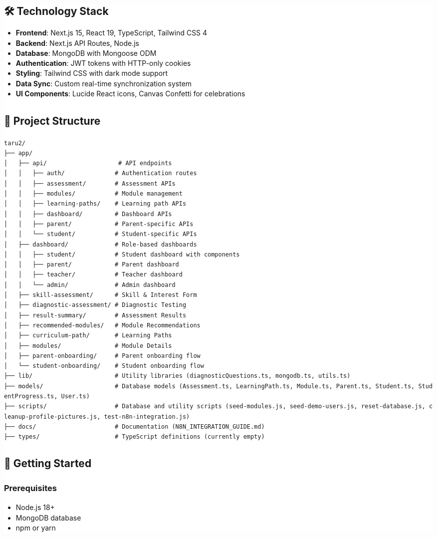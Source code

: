 ## 🛠️ Technology Stack

- **Frontend**: Next.js 15, React 19, TypeScript, Tailwind CSS 4
- **Backend**: Next.js API Routes, Node.js
- **Database**: MongoDB with Mongoose ODM
- **Authentication**: JWT tokens with HTTP-only cookies
- **Styling**: Tailwind CSS with dark mode support
- **Data Sync**: Custom real-time synchronization system
- **UI Components**: Lucide React icons, Canvas Confetti for celebrations

## 📁 Project Structure

```
taru2/
├── app/
│   ├── api/                    # API endpoints
│   │   ├── auth/              # Authentication routes
│   │   ├── assessment/        # Assessment APIs
│   │   ├── modules/           # Module management
│   │   ├── learning-paths/    # Learning path APIs
│   │   ├── dashboard/         # Dashboard APIs
│   │   ├── parent/            # Parent-specific APIs
│   │   └── student/           # Student-specific APIs
│   ├── dashboard/             # Role-based dashboards
│   │   ├── student/           # Student dashboard with components
│   │   ├── parent/            # Parent dashboard
│   │   ├── teacher/           # Teacher dashboard
│   │   └── admin/             # Admin dashboard
│   ├── skill-assessment/      # Skill & Interest Form
│   ├── diagnostic-assessment/ # Diagnostic Testing
│   ├── result-summary/        # Assessment Results
│   ├── recommended-modules/   # Module Recommendations
│   ├── curriculum-path/       # Learning Paths
│   ├── modules/               # Module Details
│   ├── parent-onboarding/     # Parent onboarding flow
│   └── student-onboarding/    # Student onboarding flow
├── lib/                       # Utility libraries (diagnosticQuestions.ts, mongodb.ts, utils.ts)
├── models/                    # Database models (Assessment.ts, LearningPath.ts, Module.ts, Parent.ts, Student.ts, StudentProgress.ts, User.ts)
├── scripts/                   # Database and utility scripts (seed-modules.js, seed-demo-users.js, reset-database.js, cleanup-profile-pictures.js, test-n8n-integration.js)
├── docs/                      # Documentation (N8N_INTEGRATION_GUIDE.md)
├── types/                     # TypeScript definitions (currently empty)
```

## 🚀 Getting Started

### Prerequisites
- Node.js 18+ 
- MongoDB database
- npm or yarn
